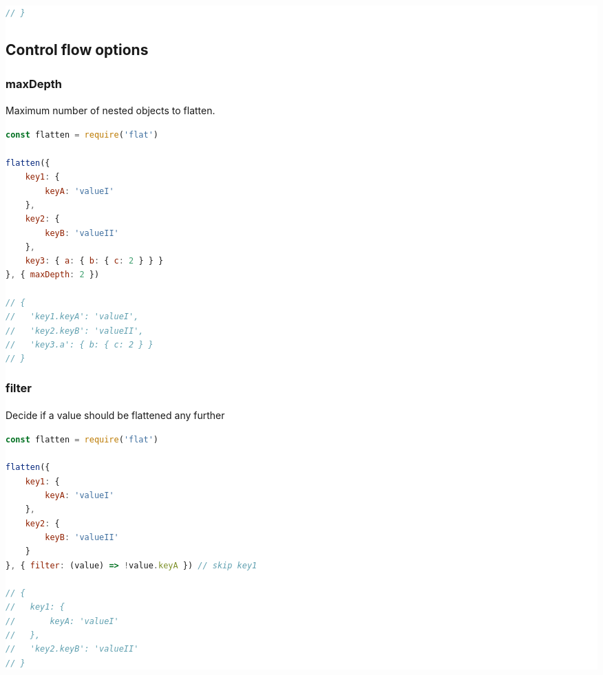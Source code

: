 ```js
// }
```

## Control flow options

### maxDepth

Maximum number of nested objects to flatten.

```js
const flatten = require('flat')

flatten({
    key1: {
        keyA: 'valueI'
    },
    key2: {
        keyB: 'valueII'
    },
    key3: { a: { b: { c: 2 } } }
}, { maxDepth: 2 })

// {
//   'key1.keyA': 'valueI',
//   'key2.keyB': 'valueII',
//   'key3.a': { b: { c: 2 } }
// }
```

### filter

Decide if a value should be flattened any further

```js
const flatten = require('flat')

flatten({
    key1: {
        keyA: 'valueI'
    },
    key2: {
        keyB: 'valueII'
    }
}, { filter: (value) => !value.keyA }) // skip key1

// {
//   key1: {
//       keyA: 'valueI'
//   },
//   'key2.keyB': 'valueII'
// }
```
